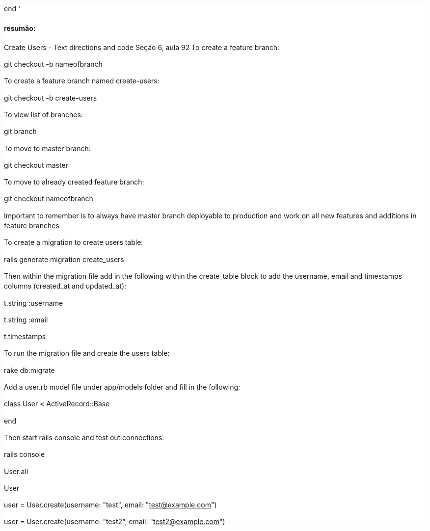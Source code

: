 end
'
#### resumão:
Create Users - Text directions and code
Seção 6, aula 92
To create a feature branch:

git checkout -b nameofbranch

To create a feature branch named create-users:

git checkout -b create-users

To view list of branches:

git branch

To move to master branch:

git checkout master

To move to already created feature branch:

git checkout nameofbranch

Important to remember is to always have master branch deployable to production and work on all new features and additions in feature branches

To create a migration to create users table:

rails generate migration create_users

Then within the migration file add in the following within the create_table block to add the username, email and timestamps columns (created_at and updated_at):

t.string :username

t.string :email

t.timestamps

To run the migration file and create the users table:

rake db:migrate

Add a user.rb model file under app/models folder and fill in the following:

class User < ActiveRecord::Base

end

Then start rails console and test out connections:

rails console

User.all

User

user = User.create(username: "test", email: "test@example.com")

user = User.create(username: "test2", email: "test2@example.com")
